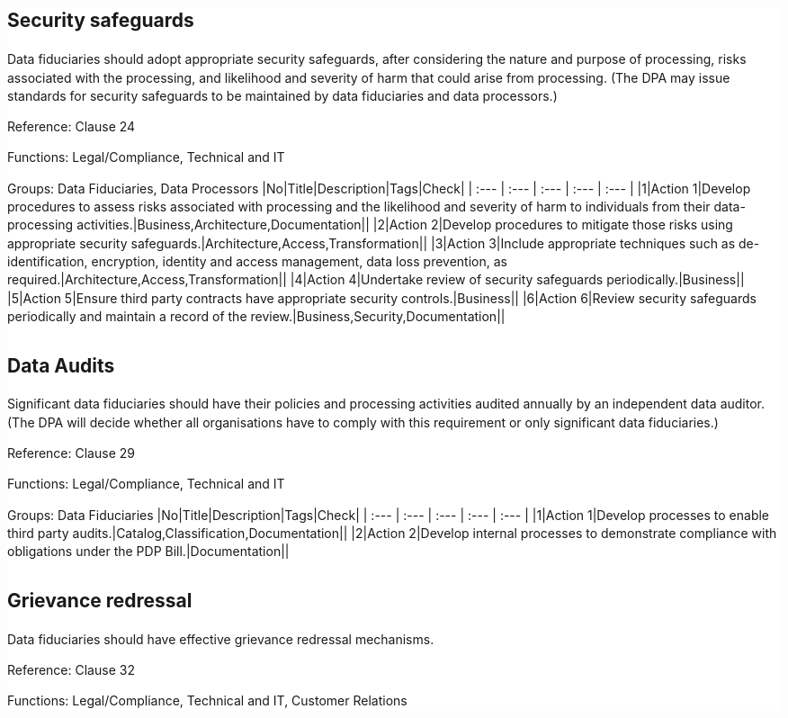 ## Security safeguards


Data fiduciaries should adopt appropriate security safeguards, after considering the nature and purpose of processing, risks associated with the processing, and likelihood and severity of harm that could arise from processing.
(The DPA may issue standards for security safeguards to be maintained by data fiduciaries and data processors.)

Reference: Clause 24

Functions: Legal/Compliance, Technical and IT

Groups: Data Fiduciaries, Data Processors
|No|Title|Description|Tags|Check|
| :--- | :--- | :--- | :--- | :--- |
|1|Action 1|Develop procedures to assess risks associated with processing and the likelihood and severity of harm to individuals from their data-processing activities.|Business,Architecture,Documentation||
|2|Action 2|Develop procedures to mitigate those risks using appropriate security safeguards.|Architecture,Access,Transformation||
|3|Action 3|Include appropriate techniques such as de-identification, encryption, identity and access management, data loss prevention, as required.|Architecture,Access,Transformation||
|4|Action 4|Undertake review of security safeguards periodically.|Business||
|5|Action 5|Ensure third party contracts have appropriate security controls.|Business||
|6|Action 6|Review security safeguards periodically and maintain a record of the review.|Business,Security,Documentation||

## Data Audits


Significant data fiduciaries should have their policies and processing activities audited annually by an independent data auditor.
(The DPA will decide whether all organisations have to comply with this requirement or only significant data fiduciaries.)

Reference: Clause 29

Functions: Legal/Compliance, Technical and IT

Groups: Data Fiduciaries
|No|Title|Description|Tags|Check|
| :--- | :--- | :--- | :--- | :--- |
|1|Action 1|Develop processes to enable third party audits.|Catalog,Classification,Documentation||
|2|Action 2|Develop internal processes to demonstrate compliance with obligations under the PDP Bill.|Documentation||

## Grievance redressal


Data fiduciaries should have effective grievance redressal mechanisms.

Reference: Clause 32

Functions: Legal/Compliance, Technical and IT, Customer Relations
